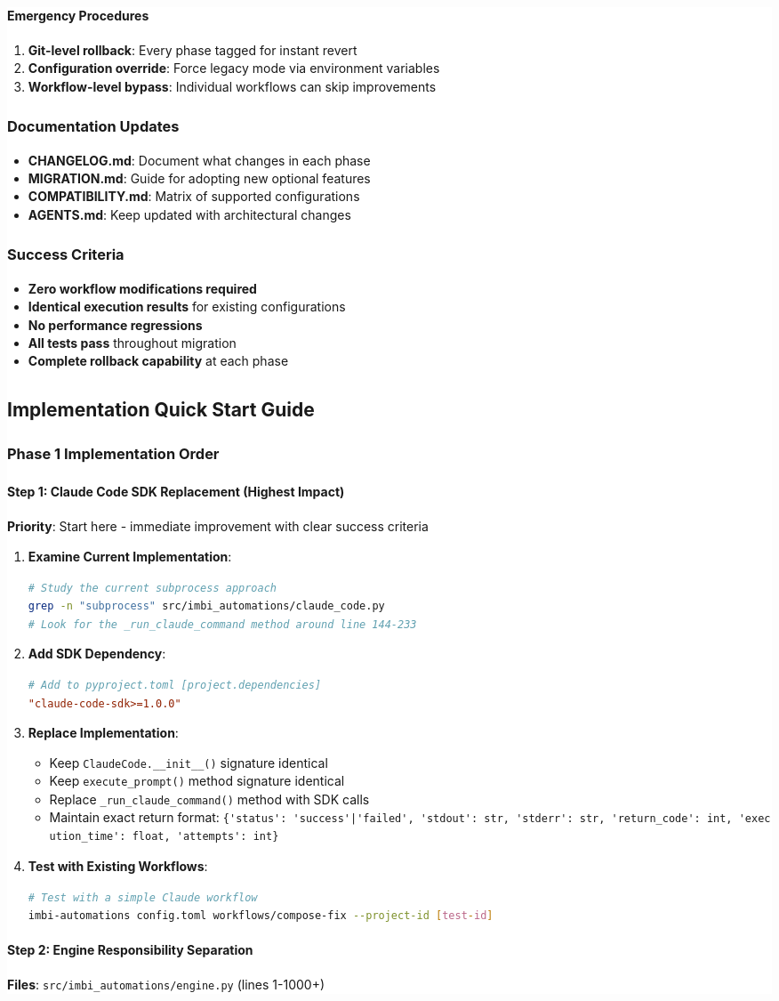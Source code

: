 #### Emergency Procedures
1. **Git-level rollback**: Every phase tagged for instant revert
2. **Configuration override**: Force legacy mode via environment variables
3. **Workflow-level bypass**: Individual workflows can skip improvements

### Documentation Updates
- **CHANGELOG.md**: Document what changes in each phase
- **MIGRATION.md**: Guide for adopting new optional features
- **COMPATIBILITY.md**: Matrix of supported configurations
- **AGENTS.md**: Keep updated with architectural changes

### Success Criteria
- **Zero workflow modifications required**
- **Identical execution results** for existing configurations
- **No performance regressions**
- **All tests pass** throughout migration
- **Complete rollback capability** at each phase

## Implementation Quick Start Guide

### Phase 1 Implementation Order

#### Step 1: Claude Code SDK Replacement (Highest Impact)
**Priority**: Start here - immediate improvement with clear success criteria

1. **Examine Current Implementation**:
   ```bash
   # Study the current subprocess approach
   grep -n "subprocess" src/imbi_automations/claude_code.py
   # Look for the _run_claude_command method around line 144-233
   ```

2. **Add SDK Dependency**:
   ```toml
   # Add to pyproject.toml [project.dependencies]
   "claude-code-sdk>=1.0.0"
   ```

3. **Replace Implementation**:
   - Keep `ClaudeCode.__init__()` signature identical
   - Keep `execute_prompt()` method signature identical
   - Replace `_run_claude_command()` method with SDK calls
   - Maintain exact return format: `{'status': 'success'|'failed', 'stdout': str, 'stderr': str, 'return_code': int, 'execution_time': float, 'attempts': int}`

4. **Test with Existing Workflows**:
   ```bash
   # Test with a simple Claude workflow
   imbi-automations config.toml workflows/compose-fix --project-id [test-id]
   ```

#### Step 2: Engine Responsibility Separation
**Files**: `src/imbi_automations/engine.py` (lines 1-1000+)
